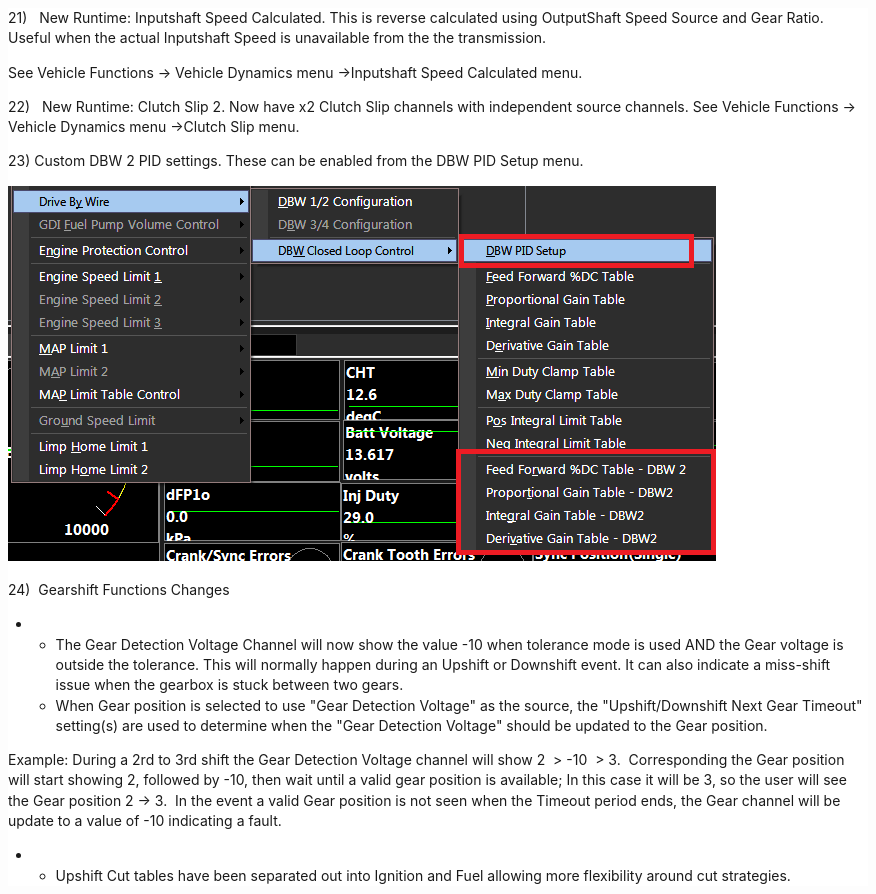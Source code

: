 &#50;1) &nbsp; New Runtime: Inputshaft Speed Calculated. This is reverse calculated using OutputShaft Speed Source and Gear Ratio. Useful when the actual Inputshaft Speed is unavailable from the the transmission.&nbsp;

See Vehicle Functions -\> Vehicle Dynamics menu -\>Inputshaft Speed Calculated menu.


&#50;2) &nbsp; New Runtime: Clutch Slip 2. Now have x2 Clutch Slip channels with independent source channels. See Vehicle Functions -\> Vehicle Dynamics menu -\>Clutch Slip menu.


&#50;3) Custom DBW 2 PID settings. These can be enabled from the DBW PID Setup menu.


![Image](</img/Untitled145.png>)



&#50;4)&nbsp; Gearshift Functions Changes

 - &nbsp;
   - The Gear Detection Voltage Channel will now show the value -10 when tolerance mode is used AND the Gear voltage is outside the tolerance. This will normally happen during an Upshift or Downshift event. It can also indicate a miss-shift issue when the gearbox is stuck between two gears.
   - When Gear position is selected to use "Gear Detection Voltage" as the source, the "Upshift/Downshift Next Gear Timeout"&nbsp; setting(s) are used to determine when the "Gear Detection Voltage" should be updated to the Gear position. &nbsp;

Example: During a 2rd to 3rd shift the Gear Detection Voltage channel will show 2&nbsp; \> -10&nbsp; \> 3.&nbsp; Corresponding the Gear position will start showing 2, followed by -10, then wait until a valid gear position is available; In this case it will be 3, so the user will see the Gear position 2 -\> 3.&nbsp; In the event a valid Gear position is not seen when the Timeout period ends, the Gear channel will be update to a value of -10 indicating a fault.

 - &nbsp;
   - Upshift Cut tables have been separated out into Ignition and Fuel allowing more flexibility around cut strategies.&nbsp;
